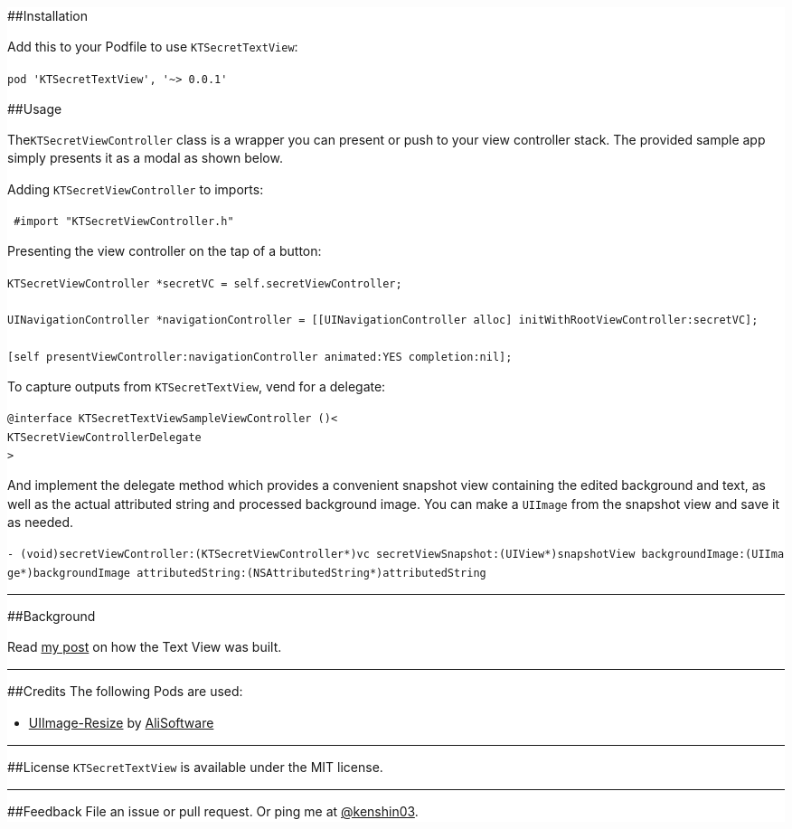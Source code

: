 ##Installation

Add this to your Podfile to use `KTSecretTextView`:
	
	pod 'KTSecretTextView', '~> 0.0.1'


##Usage

The`KTSecretViewController` class is a wrapper you can present or push to your view controller stack. The provided sample app simply presents it as a modal as shown below.

Adding `KTSecretViewController` to imports:

     #import "KTSecretViewController.h"

Presenting the view controller on the tap of a button:

    KTSecretViewController *secretVC = self.secretViewController;

    UINavigationController *navigationController = [[UINavigationController alloc] initWithRootViewController:secretVC];

    [self presentViewController:navigationController animated:YES completion:nil];

To capture outputs from `KTSecretTextView`, vend for a delegate:

    @interface KTSecretTextViewSampleViewController ()<
    KTSecretViewControllerDelegate
    >
    
And implement the delegate method which provides a convenient snapshot view containing the edited background and text, as well as the actual attributed string and processed background image. You can make a `UIImage` from the snapshot view and save it as needed.

    - (void)secretViewController:(KTSecretViewController*)vc secretViewSnapshot:(UIView*)snapshotView backgroundImage:(UIImage*)backgroundImage attributedString:(NSAttributedString*)attributedString
    


---
##Background

Read [my post](http://corgitoergosum.net/2014/05/07/good-enough-isnt-replicating-the-secret-ios-app-text-view/) on how the Text View was built.

---
##Credits
The following Pods are used: 

* [UIImage-Resize](https://github.com/AliSoftware/UIImage-Resize) by [AliSoftware](olivier.halligon+ae@gmail.com)


___
##License
`KTSecretTextView` is available under the MIT license. 

___
##Feedback
File an issue or pull request. Or ping me at [@kenshin03](http://twitter.com/kenshin03).



